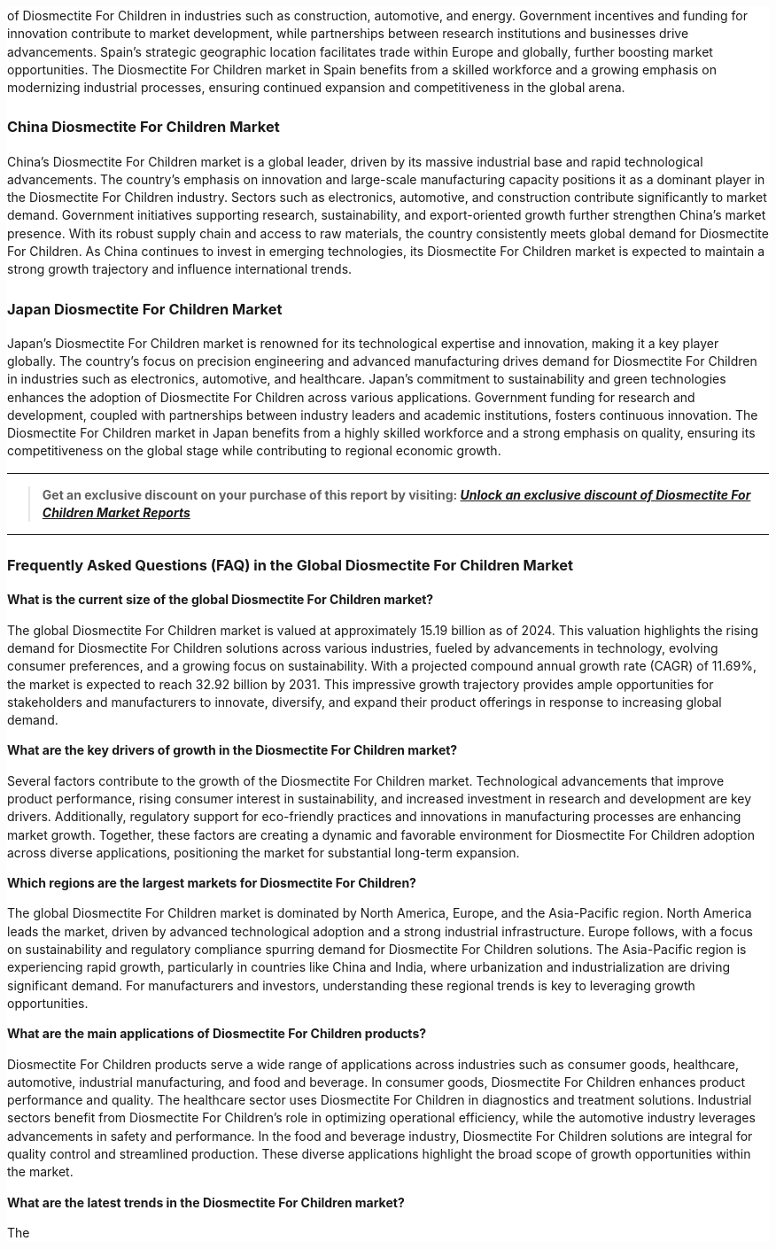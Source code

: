 of Diosmectite For Children in industries such as construction, automotive, and energy. Government incentives and funding for innovation contribute to market development, while partnerships between research institutions and businesses drive advancements. Spain&rsquo;s strategic geographic location facilitates trade within Europe and globally, further boosting market opportunities. The Diosmectite For Children market in Spain benefits from a skilled workforce and a growing emphasis on modernizing industrial processes, ensuring continued expansion and competitiveness in the global arena.</p><h3>China Diosmectite For Children Market</h3><p>China&rsquo;s Diosmectite For Children market is a global leader, driven by its massive industrial base and rapid technological advancements. The country&rsquo;s emphasis on innovation and large-scale manufacturing capacity positions it as a dominant player in the Diosmectite For Children industry. Sectors such as electronics, automotive, and construction contribute significantly to market demand. Government initiatives supporting research, sustainability, and export-oriented growth further strengthen China&rsquo;s market presence. With its robust supply chain and access to raw materials, the country consistently meets global demand for Diosmectite For Children. As China continues to invest in emerging technologies, its Diosmectite For Children market is expected to maintain a strong growth trajectory and influence international trends.</p><h3>Japan Diosmectite For Children Market</h3><p>Japan&rsquo;s Diosmectite For Children market is renowned for its technological expertise and innovation, making it a key player globally. The country&rsquo;s focus on precision engineering and advanced manufacturing drives demand for Diosmectite For Children in industries such as electronics, automotive, and healthcare. Japan&rsquo;s commitment to sustainability and green technologies enhances the adoption of Diosmectite For Children across various applications. Government funding for research and development, coupled with partnerships between industry leaders and academic institutions, fosters continuous innovation. The Diosmectite For Children market in Japan benefits from a highly skilled workforce and a strong emphasis on quality, ensuring its competitiveness on the global stage while contributing to regional economic growth.</p><hr /><blockquote><p><strong>Get an exclusive discount on your purchase of this report by visiting: <em><a href="://marketresearchpulse.com/ask-for-discount/125435?utm_source=Github&amp;utm_medium=025">Unlock an exclusive discount of Diosmectite For Children Market Reports</a></em>&nbsp;</strong></p></blockquote><hr /><h3>Frequently Asked Questions (FAQ) in the Global Diosmectite For Children Market</h3><p><strong>What is the current size of the global Diosmectite For Children market?</strong></p><p>The global Diosmectite For Children market is valued at approximately 15.19 billion as of 2024. This valuation highlights the rising demand for Diosmectite For Children solutions across various industries, fueled by advancements in technology, evolving consumer preferences, and a growing focus on sustainability. With a projected compound annual growth rate (CAGR) of 11.69%, the market is expected to reach 32.92 billion by 2031. This impressive growth trajectory provides ample opportunities for stakeholders and manufacturers to innovate, diversify, and expand their product offerings in response to increasing global demand.</p><p><strong>What are the key drivers of growth in the Diosmectite For Children market?</strong></p><p>Several factors contribute to the growth of the Diosmectite For Children market. Technological advancements that improve product performance, rising consumer interest in sustainability, and increased investment in research and development are key drivers. Additionally, regulatory support for eco-friendly practices and innovations in manufacturing processes are enhancing market growth. Together, these factors are creating a dynamic and favorable environment for Diosmectite For Children adoption across diverse applications, positioning the market for substantial long-term expansion.</p><p><strong>Which regions are the largest markets for Diosmectite For Children?</strong></p><p>The global Diosmectite For Children market is dominated by North America, Europe, and the Asia-Pacific region. North America leads the market, driven by advanced technological adoption and a strong industrial infrastructure. Europe follows, with a focus on sustainability and regulatory compliance spurring demand for Diosmectite For Children solutions. The Asia-Pacific region is experiencing rapid growth, particularly in countries like China and India, where urbanization and industrialization are driving significant demand. For manufacturers and investors, understanding these regional trends is key to leveraging growth opportunities.</p><p><strong>What are the main applications of Diosmectite For Children products?</strong></p><p>Diosmectite For Children products serve a wide range of applications across industries such as consumer goods, healthcare, automotive, industrial manufacturing, and food and beverage. In consumer goods, Diosmectite For Children enhances product performance and quality. The healthcare sector uses Diosmectite For Children in diagnostics and treatment solutions. Industrial sectors benefit from Diosmectite For Children&rsquo;s role in optimizing operational efficiency, while the automotive industry leverages advancements in safety and performance. In the food and beverage industry, Diosmectite For Children solutions are integral for quality control and streamlined production. These diverse applications highlight the broad scope of growth opportunities within the market.</p><p><strong>What are the latest trends in the Diosmectite For Children market?</strong></p><p>The